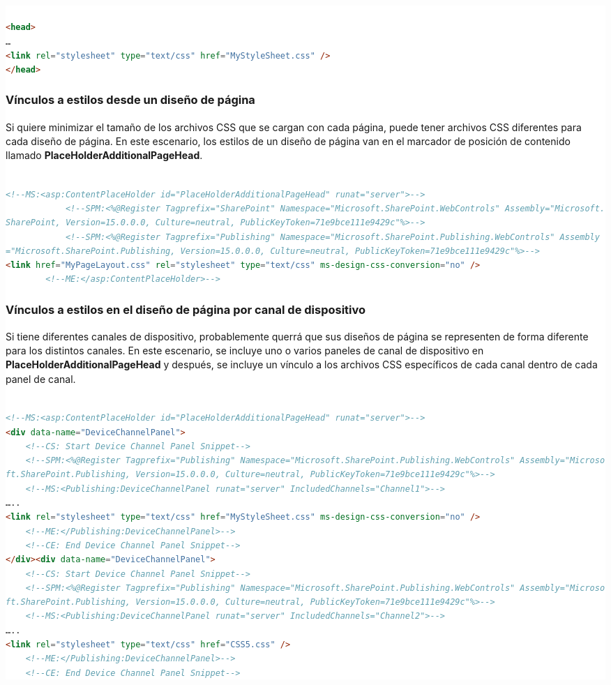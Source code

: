     
    

```HTML

<head>
…
<link rel="stylesheet" type="text/css" href="MyStyleSheet.css" />
</head>

```


### Vínculos a estilos desde un diseño de página

Si quiere minimizar el tamaño de los archivos CSS que se cargan con cada página, puede tener archivos CSS diferentes para cada diseño de página. En este escenario, los estilos de un diseño de página van en el marcador de posición de contenido llamado **PlaceHolderAdditionalPageHead**.
  
    
    

```HTML

<!--MS:<asp:ContentPlaceHolder id="PlaceHolderAdditionalPageHead" runat="server">-->
            <!--SPM:<%@Register Tagprefix="SharePoint" Namespace="Microsoft.SharePoint.WebControls" Assembly="Microsoft.SharePoint, Version=15.0.0.0, Culture=neutral, PublicKeyToken=71e9bce111e9429c"%>-->
            <!--SPM:<%@Register Tagprefix="Publishing" Namespace="Microsoft.SharePoint.Publishing.WebControls" Assembly="Microsoft.SharePoint.Publishing, Version=15.0.0.0, Culture=neutral, PublicKeyToken=71e9bce111e9429c"%>-->
<link href="MyPageLayout.css" rel="stylesheet" type="text/css" ms-design-css-conversion="no" />
        <!--ME:</asp:ContentPlaceHolder>-->

```


### Vínculos a estilos en el diseño de página por canal de dispositivo

Si tiene diferentes canales de dispositivo, probablemente querrá que sus diseños de página se representen de forma diferente para los distintos canales. En este escenario, se incluye uno o varios paneles de canal de dispositivo en **PlaceHolderAdditionalPageHead** y después, se incluye un vínculo a los archivos CSS específicos de cada canal dentro de cada panel de canal.
  
    
    

```HTML

<!--MS:<asp:ContentPlaceHolder id="PlaceHolderAdditionalPageHead" runat="server">-->
<div data-name="DeviceChannelPanel">
    <!--CS: Start Device Channel Panel Snippet-->
    <!--SPM:<%@Register Tagprefix="Publishing" Namespace="Microsoft.SharePoint.Publishing.WebControls" Assembly="Microsoft.SharePoint.Publishing, Version=15.0.0.0, Culture=neutral, PublicKeyToken=71e9bce111e9429c"%>-->
    <!--MS:<Publishing:DeviceChannelPanel runat="server" IncludedChannels="Channel1">-->
…..
<link rel="stylesheet" type="text/css" href="MyStyleSheet.css" ms-design-css-conversion="no" />
    <!--ME:</Publishing:DeviceChannelPanel>-->
    <!--CE: End Device Channel Panel Snippet-->
</div><div data-name="DeviceChannelPanel">
    <!--CS: Start Device Channel Panel Snippet-->
    <!--SPM:<%@Register Tagprefix="Publishing" Namespace="Microsoft.SharePoint.Publishing.WebControls" Assembly="Microsoft.SharePoint.Publishing, Version=15.0.0.0, Culture=neutral, PublicKeyToken=71e9bce111e9429c"%>-->
    <!--MS:<Publishing:DeviceChannelPanel runat="server" IncludedChannels="Channel2">-->
…..
<link rel="stylesheet" type="text/css" href="CSS5.css" />
    <!--ME:</Publishing:DeviceChannelPanel>-->
    <!--CE: End Device Channel Panel Snippet-->
```